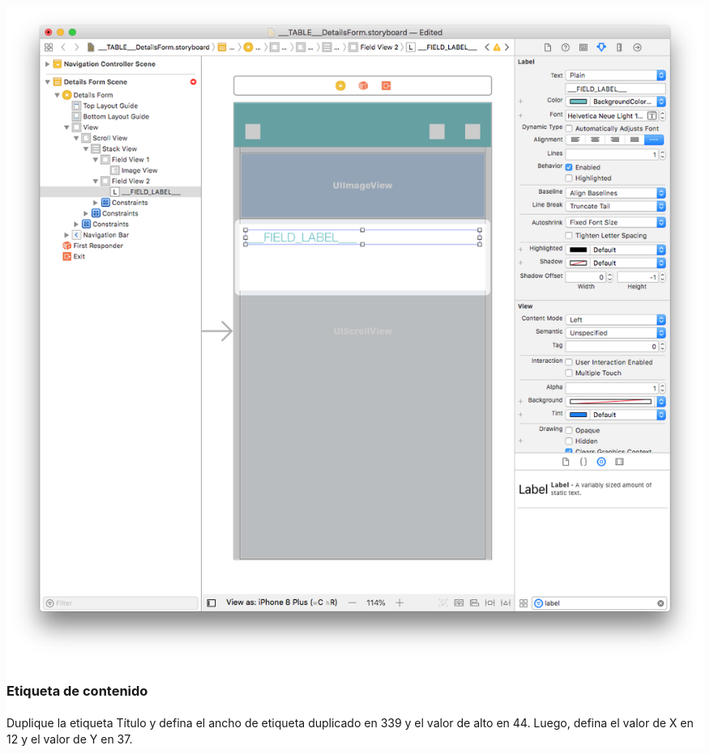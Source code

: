 ![Title label font and color](img/title-label-font-and-color.png)

### Etiqueta de contenido

Duplique la etiqueta Título y defina el ancho de etiqueta duplicado en 339 y el valor de alto en 44. Luego, defina el valor de X en 12 y el valor de Y en 37.
